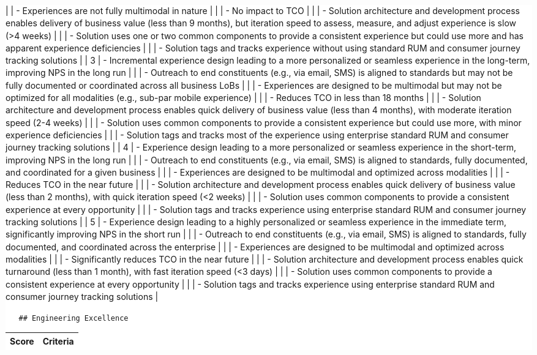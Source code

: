 |       | - Experiences are not fully multimodal in nature                                                                                                                                          |
|       | - No impact to TCO                                                                                                                                                                        |
|       | - Solution architecture and development process enables delivery of business value (less than 9 months), but iteration speed to assess, measure, and adjust experience is slow (>4 weeks)  |
|       | - Solution uses one or two common components to provide a consistent experience but could use more and has apparent experience deficiencies                                               |
|       | - Solution tags and tracks experience without using standard RUM and consumer journey tracking solutions                                                                                  |
| 3     | - Incremental experience design leading to a more personalized or seamless experience in the long-term, improving NPS in the long run                                                      |
|       | - Outreach to end constituents (e.g., via email, SMS) is aligned to standards but may not be fully documented or coordinated across all business LoBs                                      |
|       | - Experiences are designed to be multimodal but may not be optimized for all modalities (e.g., sub-par mobile experience)                                                                  |
|       | - Reduces TCO in less than 18 months                                                                                                                                                      |
|       | - Solution architecture and development process enables quick delivery of business value (less than 4 months), with moderate iteration speed (2-4 weeks)                                  |
|       | - Solution uses common components to provide a consistent experience but could use more, with minor experience deficiencies                                                               |
|       | - Solution tags and tracks most of the experience using enterprise standard RUM and consumer journey tracking solutions                                                                   |
| 4     | - Experience design leading to a more personalized or seamless experience in the short-term, improving NPS in the long run                                                                |
|       | - Outreach to end constituents (e.g., via email, SMS) is aligned to standards, fully documented, and coordinated for a given business                                                      |
|       | - Experiences are designed to be multimodal and optimized across modalities                                                                                                               |
|       | - Reduces TCO in the near future                                                                                                                                                          |
|       | - Solution architecture and development process enables quick delivery of business value (less than 2 months), with quick iteration speed (<2 weeks)                                       |
|       | - Solution uses common components to provide a consistent experience at every opportunity                                                                                                 |
|       | - Solution tags and tracks experience using enterprise standard RUM and consumer journey tracking solutions                                                                               |
| 5     | - Experience design leading to a highly personalized or seamless experience in the immediate term, significantly improving NPS in the short run                                            |
|       | - Outreach to end constituents (e.g., via email, SMS) is aligned to standards, fully documented, and coordinated across the enterprise                                                     |
|       | - Experiences are designed to be multimodal and optimized across modalities                                                                                                               |
|       | - Significantly reduces TCO in the near future                                                                                                                                           |
|       | - Solution architecture and development process enables quick turnaround (less than 1 month), with fast iteration speed (<3 days)                                                          |
|       | - Solution uses common components to provide a consistent experience at every opportunity                                                                                                 |
|       | - Solution tags and tracks experience using enterprise standard RUM and consumer journey tracking solutions      |

       ## Engineering Excellence

| Score | Criteria                                                                                                                                                                                                                                                                                                                                  |
|-------|-------------------------------------------------------------------------------------------------------------------------------------------------------------------------------------------------------------------------------------------------------------------------------------------------------------------------------------------|